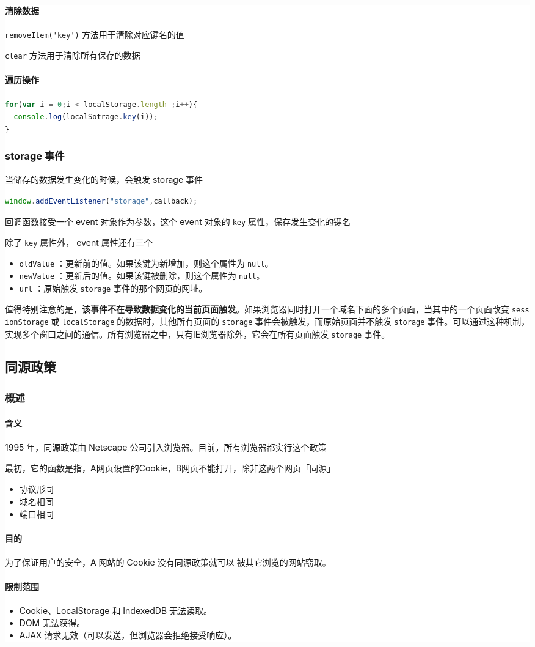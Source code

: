#### 清除数据

`removeItem('key')` 方法用于清除对应键名的值

`clear` 方法用于清除所有保存的数据

#### 遍历操作

```js
for(var i = 0;i < localStorage.length ;i++){
  console.log(localSotrage.key(i));
}
```

### storage 事件

当储存的数据发生变化的时候，会触发 storage 事件

```js
window.addEventListener("storage",callback);
```

回调函数接受一个 event 对象作为参数，这个 event 对象的 `key` 属性，保存发生变化的键名

除了 `key` 属性外， event 属性还有三个

- `oldValue` ：更新前的值。如果该键为新增加，则这个属性为 `null`。
- `newValue` ：更新后的值。如果该键被删除，则这个属性为 `null`。
- `url` ：原始触发 `storage` 事件的那个网页的网址。

值得特别注意的是，**该事件不在导致数据变化的当前页面触发**。如果浏览器同时打开一个域名下面的多个页面，当其中的一个页面改变 `sessionStorage` 或 `localStorage` 的数据时，其他所有页面的 `storage` 事件会被触发，而原始页面并不触发 `storage` 事件。可以通过这种机制，实现多个窗口之间的通信。所有浏览器之中，只有IE浏览器除外，它会在所有页面触发 `storage` 事件。

## 同源政策

### 概述

#### 含义

1995 年，同源政策由 Netscape 公司引入浏览器。目前，所有浏览器都实行这个政策

最初，它的函数是指，A网页设置的Cookie，B网页不能打开，除非这两个网页「同源」

- 协议形同
- 域名相同
- 端口相同

#### 目的

为了保证用户的安全，A 网站的 Cookie 没有同源政策就可以 被其它浏览的网站窃取。

#### 限制范围

- Cookie、LocalStorage 和 IndexedDB 无法读取。
- DOM 无法获得。
- AJAX 请求无效（可以发送，但浏览器会拒绝接受响应）。
